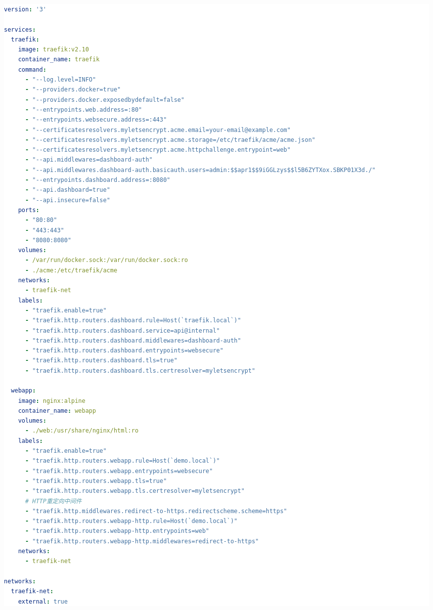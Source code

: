 ```YAML
version: '3'

services:
  traefik:
    image: traefik:v2.10
    container_name: traefik
    command:
      - "--log.level=INFO"
      - "--providers.docker=true"
      - "--providers.docker.exposedbydefault=false"
      - "--entrypoints.web.address=:80"
      - "--entrypoints.websecure.address=:443"
      - "--certificatesresolvers.myletsencrypt.acme.email=your-email@example.com"
      - "--certificatesresolvers.myletsencrypt.acme.storage=/etc/traefik/acme/acme.json"
      - "--certificatesresolvers.myletsencrypt.acme.httpchallenge.entrypoint=web"
      - "--api.middlewares=dashboard-auth"
      - "--api.middlewares.dashboard-auth.basicauth.users=admin:$$apr1$$9iGGLzys$$l5B6ZYTXox.SBKP01X3d./"
      - "--entrypoints.dashboard.address=:8080"
      - "--api.dashboard=true"
      - "--api.insecure=false"
    ports:
      - "80:80"
      - "443:443"
      - "8080:8080"
    volumes:
      - /var/run/docker.sock:/var/run/docker.sock:ro
      - ./acme:/etc/traefik/acme
    networks:
      - traefik-net
    labels:
      - "traefik.enable=true"
      - "traefik.http.routers.dashboard.rule=Host(`traefik.local`)"
      - "traefik.http.routers.dashboard.service=api@internal"
      - "traefik.http.routers.dashboard.middlewares=dashboard-auth"
      - "traefik.http.routers.dashboard.entrypoints=websecure"
      - "traefik.http.routers.dashboard.tls=true"
      - "traefik.http.routers.dashboard.tls.certresolver=myletsencrypt"

  webapp:
    image: nginx:alpine
    container_name: webapp
    volumes:
      - ./web:/usr/share/nginx/html:ro
    labels:
      - "traefik.enable=true"
      - "traefik.http.routers.webapp.rule=Host(`demo.local`)"
      - "traefik.http.routers.webapp.entrypoints=websecure"
      - "traefik.http.routers.webapp.tls=true"
      - "traefik.http.routers.webapp.tls.certresolver=myletsencrypt"
      # HTTP重定向中间件
      - "traefik.http.middlewares.redirect-to-https.redirectscheme.scheme=https"
      - "traefik.http.routers.webapp-http.rule=Host(`demo.local`)"
      - "traefik.http.routers.webapp-http.entrypoints=web"
      - "traefik.http.routers.webapp-http.middlewares=redirect-to-https"
    networks:
      - traefik-net

networks:
  traefik-net:
    external: true
```
